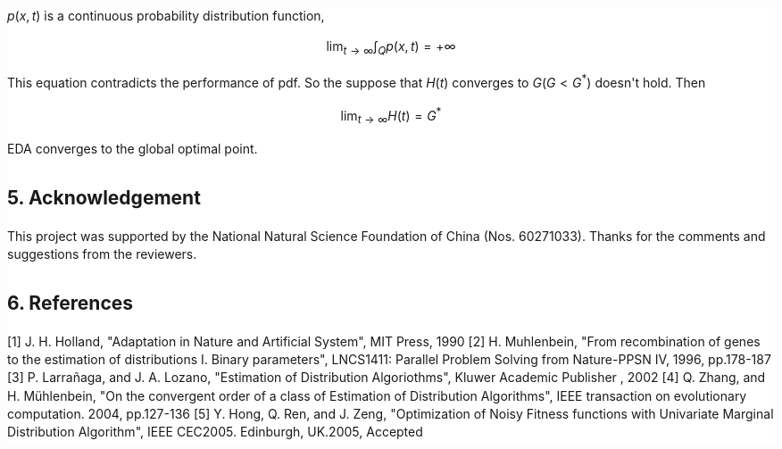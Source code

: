 $p(x, t)$ is a continuous probability distribution function,

$$
\lim _{t \rightarrow \infty} \int_{Q} p(x, t)=+\infty
$$

This equation contradicts the performance of pdf. So the suppose that $H(t)$ converges to $G\left(G<G^{*}\right)$ doesn't hold. Then

$$
\lim _{t \rightarrow \infty} H(t)=G^{*}
$$

EDA converges to the global optimal point.

## 5. Acknowledgement

This project was supported by the National Natural Science Foundation of China (Nos. 60271033). Thanks for the comments and suggestions from the reviewers.

## 6. References

[1] J. H. Holland, "Adaptation in Nature and Artificial System", MIT Press, 1990
[2] H. Muhlenbein, "From recombination of genes to the estimation of distributions I. Binary parameters", LNCS1411: Parallel Problem Solving from Nature-PPSN IV, 1996, pp.178-187
[3] P. Larrañaga, and J. A. Lozano, "Estimation of Distribution Algoriothms", Kluwer Academic Publisher , 2002
[4] Q. Zhang, and H. Mühlenbein, "On the convergent order of a class of Estimation of Distribution Algorithms", IEEE transaction on evolutionary computation. 2004, pp.127-136
[5] Y. Hong, Q. Ren, and J. Zeng, "Optimization of Noisy Fitness functions with Univariate Marginal Distribution Algorithm", IEEE CEC2005. Edinburgh, UK.2005, Accepted